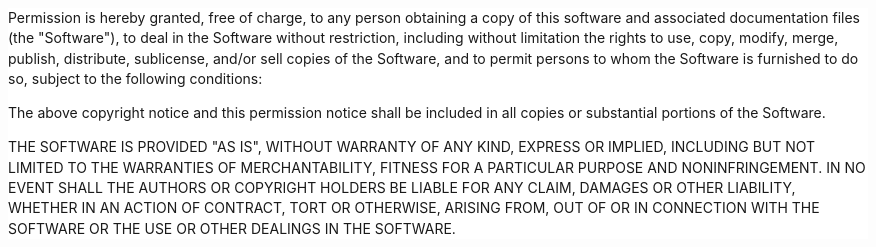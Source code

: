 Permission is hereby granted, free of charge, to any person obtaining a copy of this software and associated documentation files (the "Software"), to deal in the Software without restriction, including without limitation the rights to use, copy, modify, merge, publish, distribute, sublicense, and/or sell copies of the Software, and to permit persons to whom the Software is furnished to do so, subject to the following conditions:

The above copyright notice and this permission notice shall be included in all copies or substantial portions of the Software.

THE SOFTWARE IS PROVIDED "AS IS", WITHOUT WARRANTY OF ANY KIND, EXPRESS OR IMPLIED, INCLUDING BUT NOT LIMITED TO THE WARRANTIES OF MERCHANTABILITY, FITNESS FOR A PARTICULAR PURPOSE AND NONINFRINGEMENT. IN NO EVENT SHALL THE AUTHORS OR COPYRIGHT HOLDERS BE LIABLE FOR ANY CLAIM, DAMAGES OR OTHER LIABILITY, WHETHER IN AN ACTION OF CONTRACT, TORT OR OTHERWISE, ARISING FROM, OUT OF OR IN CONNECTION WITH THE SOFTWARE OR THE USE OR OTHER DEALINGS IN THE SOFTWARE.

